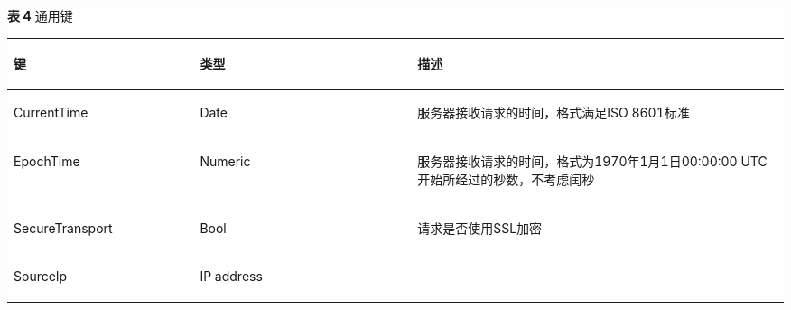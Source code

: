 **表 4**  通用键

<a name="table9684187102015"></a>
<table><thead align="left"><tr id="obs_03_0052_row1935926135711"><th class="cellrowborder" valign="top" width="24%" id="mcps1.2.4.1.1"><p id="obs_03_0052_p1793592611576"><a name="obs_03_0052_p1793592611576"></a><a name="obs_03_0052_p1793592611576"></a>键</p>
</th>
<th class="cellrowborder" valign="top" width="28.000000000000004%" id="mcps1.2.4.1.2"><p id="obs_03_0052_p793514267571"><a name="obs_03_0052_p793514267571"></a><a name="obs_03_0052_p793514267571"></a>类型</p>
</th>
<th class="cellrowborder" valign="top" width="48%" id="mcps1.2.4.1.3"><p id="obs_03_0052_p3935122615719"><a name="obs_03_0052_p3935122615719"></a><a name="obs_03_0052_p3935122615719"></a>描述</p>
</th>
</tr>
</thead>
<tbody><tr id="obs_03_0052_row3935172613579"><td class="cellrowborder" valign="top" width="24%" headers="mcps1.2.4.1.1 "><p id="obs_03_0052_p89351926115716"><a name="obs_03_0052_p89351926115716"></a><a name="obs_03_0052_p89351926115716"></a>CurrentTime</p>
</td>
<td class="cellrowborder" valign="top" width="28.000000000000004%" headers="mcps1.2.4.1.2 "><p id="obs_03_0052_p8935226155711"><a name="obs_03_0052_p8935226155711"></a><a name="obs_03_0052_p8935226155711"></a>Date</p>
</td>
<td class="cellrowborder" valign="top" width="48%" headers="mcps1.2.4.1.3 "><p id="obs_03_0052_p129353268579"><a name="obs_03_0052_p129353268579"></a><a name="obs_03_0052_p129353268579"></a>服务器接收请求的时间，格式满足ISO 8601标准</p>
</td>
</tr>
<tr id="obs_03_0052_row99361826135711"><td class="cellrowborder" valign="top" width="24%" headers="mcps1.2.4.1.1 "><p id="obs_03_0052_p893662675713"><a name="obs_03_0052_p893662675713"></a><a name="obs_03_0052_p893662675713"></a>EpochTime</p>
</td>
<td class="cellrowborder" valign="top" width="28.000000000000004%" headers="mcps1.2.4.1.2 "><p id="obs_03_0052_p17936626155716"><a name="obs_03_0052_p17936626155716"></a><a name="obs_03_0052_p17936626155716"></a>Numeric</p>
</td>
<td class="cellrowborder" valign="top" width="48%" headers="mcps1.2.4.1.3 "><p id="obs_03_0052_p893610266576"><a name="obs_03_0052_p893610266576"></a><a name="obs_03_0052_p893610266576"></a>服务器接收请求的时间，格式为1970年1月1日00:00:00 UTC开始所经过的秒数，不考虑闰秒</p>
</td>
</tr>
<tr id="obs_03_0052_row159361226145714"><td class="cellrowborder" valign="top" width="24%" headers="mcps1.2.4.1.1 "><p id="obs_03_0052_p893692618570"><a name="obs_03_0052_p893692618570"></a><a name="obs_03_0052_p893692618570"></a>SecureTransport</p>
</td>
<td class="cellrowborder" valign="top" width="28.000000000000004%" headers="mcps1.2.4.1.2 "><p id="obs_03_0052_p4936182635719"><a name="obs_03_0052_p4936182635719"></a><a name="obs_03_0052_p4936182635719"></a>Bool</p>
</td>
<td class="cellrowborder" valign="top" width="48%" headers="mcps1.2.4.1.3 "><p id="obs_03_0052_p1936172613574"><a name="obs_03_0052_p1936172613574"></a><a name="obs_03_0052_p1936172613574"></a>请求是否使用SSL加密</p>
</td>
</tr>
<tr id="obs_03_0052_row1936326155719"><td class="cellrowborder" valign="top" width="24%" headers="mcps1.2.4.1.1 "><p id="obs_03_0052_p1693616267579"><a name="obs_03_0052_p1693616267579"></a><a name="obs_03_0052_p1693616267579"></a>SourceIp</p>
</td>
<td class="cellrowborder" valign="top" width="28.000000000000004%" headers="mcps1.2.4.1.2 "><p id="obs_03_0052_p1993652625717"><a name="obs_03_0052_p1993652625717"></a><a name="obs_03_0052_p1993652625717"></a>IP address</p>
</td>